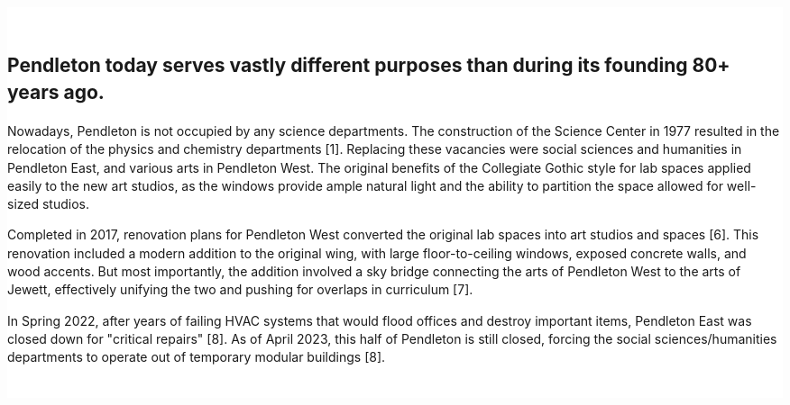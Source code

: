 
<br />

## Pendleton today serves vastly different purposes than during its founding 80+ years ago.

Nowadays, Pendleton is not occupied by any science departments. The construction of the Science Center in 1977 resulted in the relocation of the physics and chemistry departments [1]. Replacing these vacancies were social sciences and humanities in Pendleton East, and various arts in Pendleton West. The original benefits of the Collegiate Gothic style for lab spaces applied easily to the new art studios, as the windows provide ample natural light and the ability to partition the space allowed for well-sized studios.

Completed in 2017, renovation plans for Pendleton West converted the original lab spaces into art studios and spaces [6]. This renovation included a modern addition to the original wing, with large floor-to-ceiling windows, exposed concrete walls, and wood accents. But most importantly, the addition involved a sky bridge connecting the arts of Pendleton West to the arts of Jewett, effectively unifying the two and pushing for overlaps in curriculum [7].

In Spring 2022, after years of failing HVAC systems that would flood offices and destroy important items, Pendleton East was closed down for "critical repairs" [8]. As of April 2023, this half of Pendleton is still closed, forcing the social sciences/humanities departments to operate out of temporary modular buildings [8].

<br />
